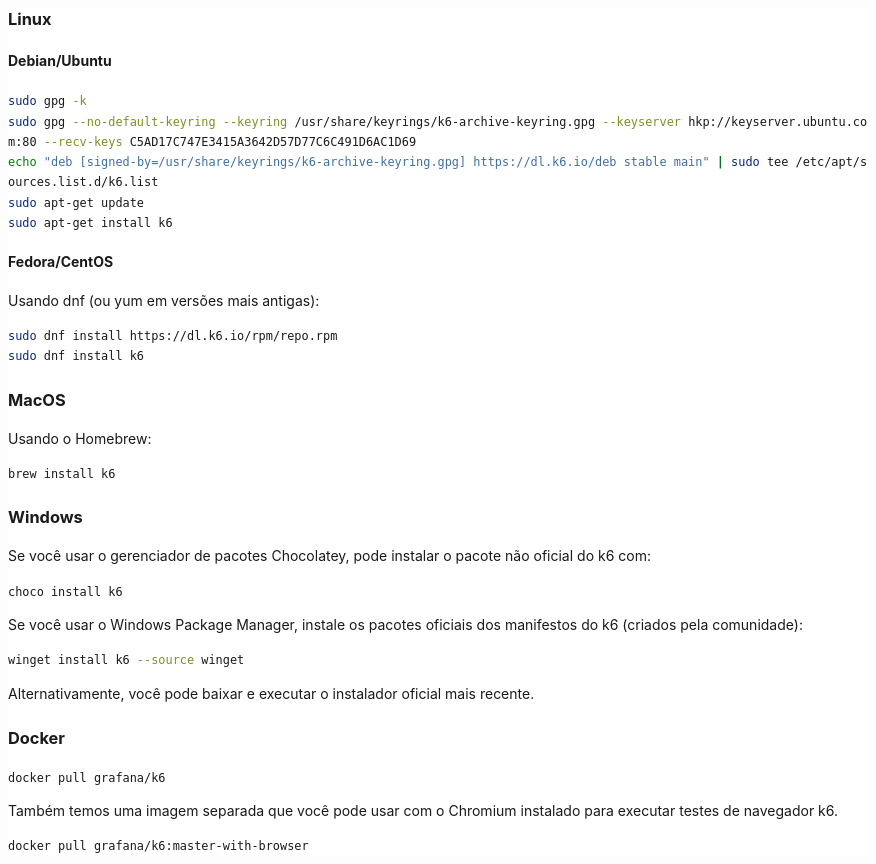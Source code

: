 ### Linux

#### Debian/Ubuntu

```bash
sudo gpg -k
sudo gpg --no-default-keyring --keyring /usr/share/keyrings/k6-archive-keyring.gpg --keyserver hkp://keyserver.ubuntu.com:80 --recv-keys C5AD17C747E3415A3642D57D77C6C491D6AC1D69
echo "deb [signed-by=/usr/share/keyrings/k6-archive-keyring.gpg] https://dl.k6.io/deb stable main" | sudo tee /etc/apt/sources.list.d/k6.list
sudo apt-get update
sudo apt-get install k6
```

#### Fedora/CentOS

Usando dnf (ou yum em versões mais antigas):

```bash
sudo dnf install https://dl.k6.io/rpm/repo.rpm
sudo dnf install k6
```

### MacOS

Usando o Homebrew:

```bash
brew install k6
```

### Windows

Se você usar o gerenciador de pacotes Chocolatey, pode instalar o pacote não oficial do k6 com:

```bash
choco install k6
```

Se você usar o Windows Package Manager, instale os pacotes oficiais dos manifestos do k6 (criados pela comunidade):

```bash
winget install k6 --source winget
```

Alternativamente, você pode baixar e executar o instalador oficial mais recente.

### Docker

```bash
docker pull grafana/k6
```

Também temos uma imagem separada que você pode usar com o Chromium instalado para executar testes de navegador k6.

```bash
docker pull grafana/k6:master-with-browser
```

